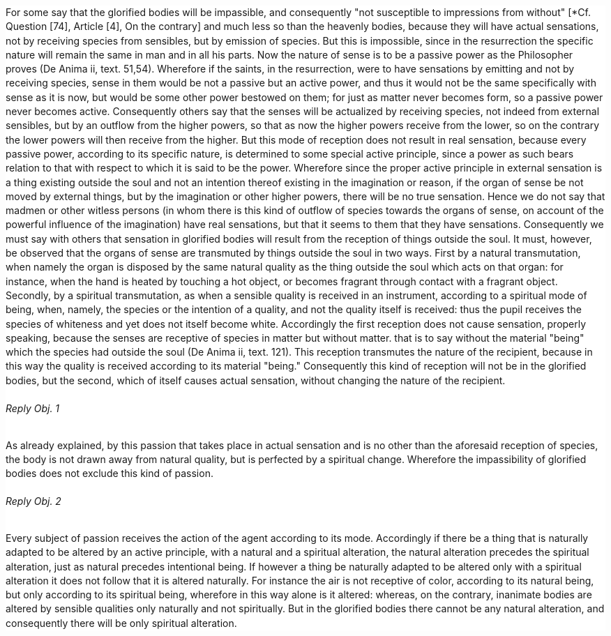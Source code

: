 For some say that the glorified bodies will be impassible, and consequently "not susceptible to impressions from without" \[\*Cf. Question \[74\], Article \[4\], On the contrary\] and much less so than the heavenly bodies, because they will have actual sensations, not by receiving species from sensibles, but by emission of species. But this is impossible, since in the resurrection the specific nature will remain the same in man and in all his parts. Now the nature of sense is to be a passive power as the Philosopher proves (De Anima ii, text. 51,54). Wherefore if the saints, in the resurrection, were to have sensations by emitting and not by receiving species, sense in them would be not a passive but an active power, and thus it would not be the same specifically with sense as it is now, but would be some other power bestowed on them; for just as matter never becomes form, so a passive power never becomes active. Consequently others say that the senses will be actualized by receiving species, not indeed from external sensibles, but by an outflow from the higher powers, so that as now the higher powers receive from the lower, so on the contrary the lower powers will then receive from the higher. But this mode of reception does not result in real sensation, because every passive power, according to its specific nature, is determined to some special active principle, since a power as such bears relation to that with respect to which it is said to be the power. Wherefore since the proper active principle in external sensation is a thing existing outside the soul and not an intention thereof existing in the imagination or reason, if the organ of sense be not moved by external things, but by the imagination or other higher powers, there will be no true sensation. Hence we do not say that madmen or other witless persons (in whom there is this kind of outflow of species towards the organs of sense, on account of the powerful influence of the imagination) have real sensations, but that it seems to them that they have sensations. Consequently we must say with others that sensation in glorified bodies will result from the reception of things outside the soul. It must, however, be observed that the organs of sense are transmuted by things outside the soul in two ways. First by a natural transmutation, when namely the organ is disposed by the same natural quality as the thing outside the soul which acts on that organ: for instance, when the hand is heated by touching a hot object, or becomes fragrant through contact with a fragrant object. Secondly, by a spiritual transmutation, as when a sensible quality is received in an instrument, according to a spiritual mode of being, when, namely, the species or the intention of a quality, and not the quality itself is received: thus the pupil receives the species of whiteness and yet does not itself become white. Accordingly the first reception does not cause sensation, properly speaking, because the senses are receptive of species in matter but without matter. that is to say without the material "being" which the species had outside the soul (De Anima ii, text. 121). This reception transmutes the nature of the recipient, because in this way the quality is received according to its material "being." Consequently this kind of reception will not be in the glorified bodies, but the second, which of itself causes actual sensation, without changing the nature of the recipient.  

###### Reply Obj. 1
As already explained, by this passion that takes place in actual sensation and is no other than the aforesaid reception of species, the body is not drawn away from natural quality, but is perfected by a spiritual change. Wherefore the impassibility of glorified bodies does not exclude this kind of passion.  

###### Reply Obj. 2
Every subject of passion receives the action of the agent according to its mode. Accordingly if there be a thing that is naturally adapted to be altered by an active principle, with a natural and a spiritual alteration, the natural alteration precedes the spiritual alteration, just as natural precedes intentional being. If however a thing be naturally adapted to be altered only with a spiritual alteration it does not follow that it is altered naturally. For instance the air is not receptive of color, according to its natural being, but only according to its spiritual being, wherefore in this way alone is it altered: whereas, on the contrary, inanimate bodies are altered by sensible qualities only naturally and not spiritually. But in the glorified bodies there cannot be any natural alteration, and consequently there will be only spiritual alteration.  
